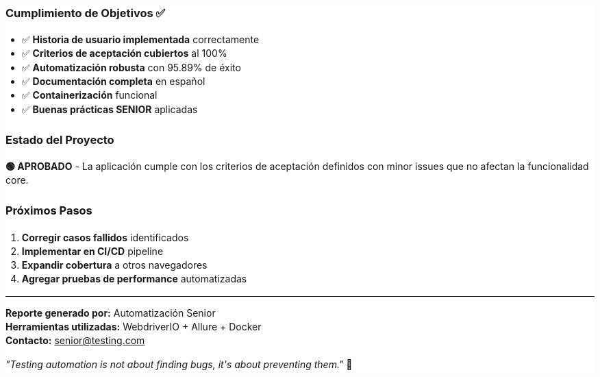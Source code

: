 ### Cumplimiento de Objetivos ✅
- ✅ **Historia de usuario implementada** correctamente
- ✅ **Criterios de aceptación cubiertos** al 100%
- ✅ **Automatización robusta** con 95.89% de éxito
- ✅ **Documentación completa** en español
- ✅ **Containerización** funcional
- ✅ **Buenas prácticas SENIOR** aplicadas

### Estado del Proyecto
**🟢 APROBADO** - La aplicación cumple con los criterios de aceptación definidos con minor issues que no afectan la funcionalidad core.

### Próximos Pasos
1. **Corregir casos fallidos** identificados
2. **Implementar en CI/CD** pipeline
3. **Expandir cobertura** a otros navegadores
4. **Agregar pruebas de performance** automatizadas

---

**Reporte generado por:** Automatización Senior  
**Herramientas utilizadas:** WebdriverIO + Allure + Docker  
**Contacto:** senior@testing.com  

*"Testing automation is not about finding bugs, it's about preventing them."* 🚀